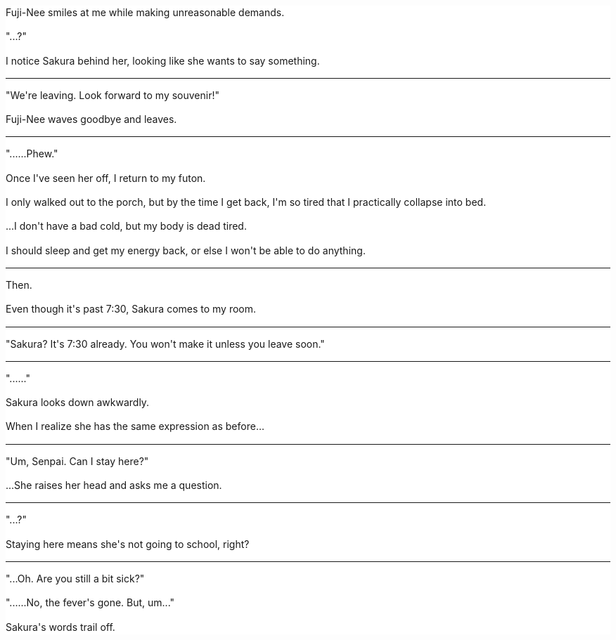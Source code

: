   
Fuji-Nee smiles at me while making unreasonable demands.  
  
"...?"  
  
I notice Sakura behind her, looking like she wants to say something.  
  
---  
  
"We're leaving. Look forward to my souvenir!"  
  
Fuji-Nee waves goodbye and leaves.  
  
---  
  
"......Phew."  
  
Once I've seen her off, I return to my futon.  
  
I only walked out to the porch, but by the time I get back, I'm so tired that I practically collapse into bed.  
  
...I don't have a bad cold, but my body is dead tired.  
  
I should sleep and get my energy back, or else I won't be able to do anything.  
  
---  
  
Then.  
  
Even though it's past 7:30, Sakura comes to my room.  
  
---  
  
"Sakura? It's 7:30 already. You won't make it unless you leave soon."  
  
---  
  
"......"  
  
Sakura looks down awkwardly.  
  
When I realize she has the same expression as before...  
  
---  
  
"Um, Senpai. Can I stay here?"  
  
...She raises her head and asks me a question.  
  
---  
  
"...?"  
  
Staying here means she's not going to school, right?  
  
---  
  
"...Oh. Are you still a bit sick?"  
  
"......No, the fever's gone. But, um..."  
  
Sakura's words trail off.  
  